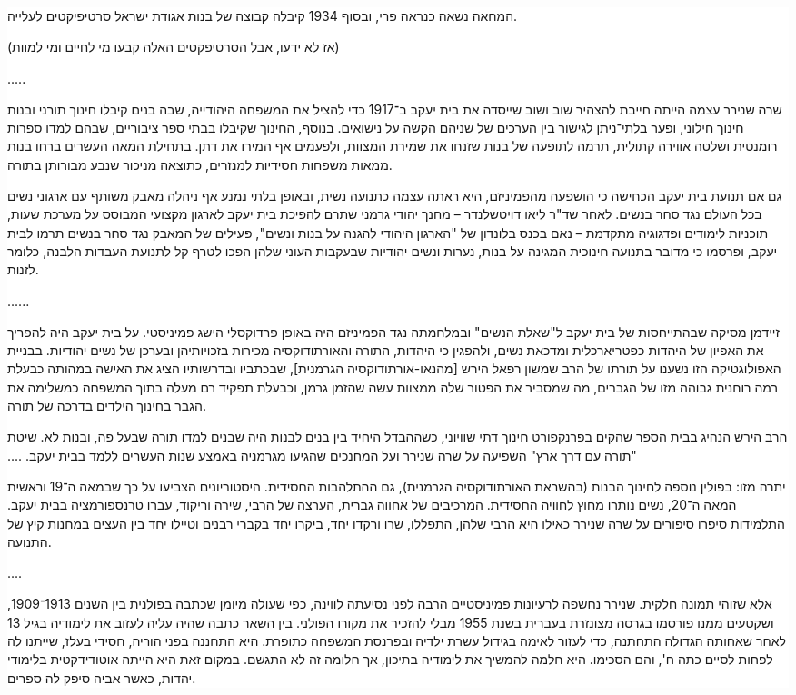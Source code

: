 <span dir="rtl">המחאה נשאה כנראה פרי, ובסוף 1934 קיבלה קבוצה של בנות
אגודת ישראל סרטיפיקטים לעלייה</span>.

<span dir="rtl">(אז לא ידעו, אבל הסרטיפקטים האלה קבעו מי לחיים ומי
למוות)</span>

<span dir="rtl">.....</span>

<span dir="rtl">שרה שנירר עצמה הייתה חייבת להצהיר שוב ושוב שייסדה את בית
יעקב ב־1917 כדי להציל את המשפחה היהודייה, שבה בנים קיבלו חינוך תורני
ובנות חינוך חילוני, ופער בלתי־ניתן לגישור בין הערכים של שניהם הקשה על
נישואים. בנוסף, החינוך שקיבלו בבתי ספר ציבוריים, שבהם למדו ספרות רומנטית
ושלטה אווירה קתולית, תרמה לתופעה של בנות שזנחו את שמירת המצוות, ולפעמים
אף המירו את דתן. בתחילת המאה העשרים ברחו בנות ממאות משפחות חסידיות
למנזרים, כתוצאה מניכור שנבע מבורותן בתורה</span>.

<span dir="rtl">גם אם תנועת בית יעקב הכחישה כי הושפעה מהפמיניזם, היא
ראתה עצמה כתנועה נשית, ובאופן בלתי נמנע אף ניהלה מאבק משותף עם ארגוני
נשים בכל העולם נגד סחר בנשים. לאחר שד"ר ליאו דויטשלנדר – מחנך יהודי
גרמני שתרם להפיכת בית יעקב לארגון מקצועי המבוסס על מערכת שעות, תוכניות
לימודים ופדגוגיה מתקדמת – נאם בכנס בלונדון של "הארגון היהודי להגנה על
בנות ונשים", פעילים של המאבק נגד סחר בנשים תרמו לבית יעקב, ופרסמו כי
מדובר בתנועה חינוכית המגינה על בנות, נערות ונשים יהודיות שבעקבות העוני
שלהן הפכו לטרף קל לתנועת העבדות הלבנה, כלומר לזנות</span>.

<span dir="rtl">......</span>

<span dir="rtl">זיידמן מסיקה שבהתייחסות של בית יעקב ל"שאלת הנשים"
ובמלחמתה נגד הפמיניזם היה באופן פרדוקסלי הישג פמיניסטי. על בית יעקב היה
להפריך את האפיון של היהדות כפטריארכלית ומדכאת נשים, ולהפגין כי היהדות,
התורה והאורתודוקסיה מכירות בזכויותיהן ובערכן של נשים יהודיות. בבניית
האפולוגטיקה הזו נשענו על תורתו של הרב שמשון רפאל הירש
\[מהנאו-אורתודוקסיה הגרמנית\], שבכתביו ובדרשותיו הציג את האישה במהותה
כבעלת רמה רוחנית גבוהה מזו של הגברים, מה שמסביר את הפטור שלה ממצוות עשה
שהזמן גרמן, וכבעלת תפקיד רם מעלה בתוך המשפחה כמשלימה את הגבר בחינוך
הילדים בדרכה של תורה</span>.

<span dir="rtl">הרב הירש הנהיג בבית הספר שהקים בפרנקפורט חינוך דתי
שוויוני, כשההבדל היחיד בין בנים לבנות היה שבנים למדו תורה שבעל פה, ובנות
לא. שיטת "תורה עם דרך ארץ" השפיעה על שרה שנירר ועל המחנכים שהגיעו
מגרמניה באמצע שנות העשרים ללמד בבית יעקב. ....</span>

<span dir="rtl">יתרה מזו: בפולין נוספה לחינוך הבנות (בהשראת האורתודוקסיה
הגרמנית), גם ההתלהבות החסידית. היסטוריונים הצביעו על כך שבמאה ה־19
וראשית המאה ה־20, נשים נותרו מחוץ לחוויה החסידית. המרכיבים של אחווה
גברית, הערצה של הרבי, שירה וריקוד, עברו טרנספורמציה בבית יעקב. התלמידות
סיפרו סיפורים על שרה שנירר כאילו היא הרבי שלהן, התפללו, שרו ורקדו יחד,
ביקרו יחד בקברי רבנים וטיילו יחד בין העצים במחנות קיץ של התנועה</span>.

<span dir="rtl">....</span>

<span dir="rtl">אלא שזוהי תמונה חלקית. שנירר נחשפה לרעיונות פמיניסטיים
הרבה לפני נסיעתה לווינה, כפי שעולה מיומן שכתבה בפולנית בין השנים
1913־1909, ושקטעים ממנו פורסמו בגרסה מצונזרת בעברית בשנת 1955 מבלי
להזכיר את מקורו הפולני. בין השאר כתבה שהיה עליה לעזוב את לימודיה בגיל 13
לאחר שאחותה הגדולה התחתנה, כדי לעזור לאימה בגידול עשרת ילדיה ובפרנסת
המשפחה כתופרת. היא התחננה בפני הוריה, חסידי בעלז, שייתנו לה לפחות לסיים
כתה ח', והם הסכימו. היא חלמה להמשיך את לימודיה בתיכון, אך חלומה זה לא
התגשם. במקום זאת היא הייתה אוטודידקטית בלימודי יהדות, כאשר אביה סיפק לה
ספרים</span>.
